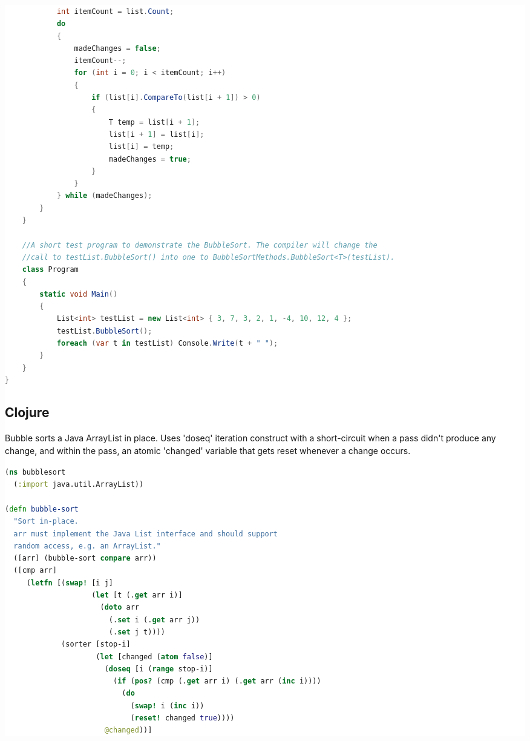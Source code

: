 ```csharp
            int itemCount = list.Count;
            do
            {
                madeChanges = false;
                itemCount--;
                for (int i = 0; i < itemCount; i++)
                {
                    if (list[i].CompareTo(list[i + 1]) > 0)
                    {
                        T temp = list[i + 1];
                        list[i + 1] = list[i];
                        list[i] = temp;
                        madeChanges = true;
                    }
                }
            } while (madeChanges);
        }
    }

    //A short test program to demonstrate the BubbleSort. The compiler will change the
    //call to testList.BubbleSort() into one to BubbleSortMethods.BubbleSort<T>(testList).
    class Program
    {
        static void Main()
        {
            List<int> testList = new List<int> { 3, 7, 3, 2, 1, -4, 10, 12, 4 };
            testList.BubbleSort();
            foreach (var t in testList) Console.Write(t + " ");
        }
    }
}
```



## Clojure

Bubble sorts a Java ArrayList in place. Uses 'doseq' iteration construct with a short-circuit when a pass didn't produce any change, and within the pass, an atomic 'changed' variable that gets reset whenever a change occurs.


```clojure
(ns bubblesort
  (:import java.util.ArrayList))

(defn bubble-sort
  "Sort in-place.
  arr must implement the Java List interface and should support
  random access, e.g. an ArrayList."
  ([arr] (bubble-sort compare arr))
  ([cmp arr]
     (letfn [(swap! [i j]
                    (let [t (.get arr i)]
                      (doto arr
                        (.set i (.get arr j))
                        (.set j t))))
             (sorter [stop-i]
                     (let [changed (atom false)]
                       (doseq [i (range stop-i)]
                         (if (pos? (cmp (.get arr i) (.get arr (inc i))))
                           (do
                             (swap! i (inc i))
                             (reset! changed true))))
                       @changed))]
```